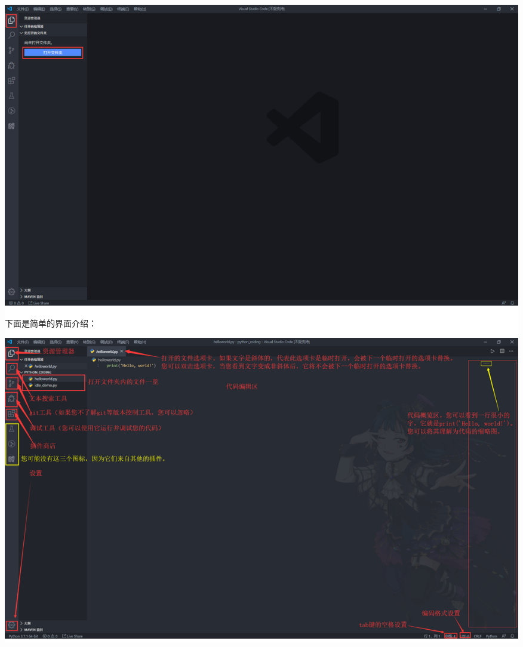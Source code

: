 ![vscode_openfolder](img/vscode_openfolder.png)

下面是简单的界面介绍：

![vscode_ui_exp](img/vscode_ui_exp.png)
